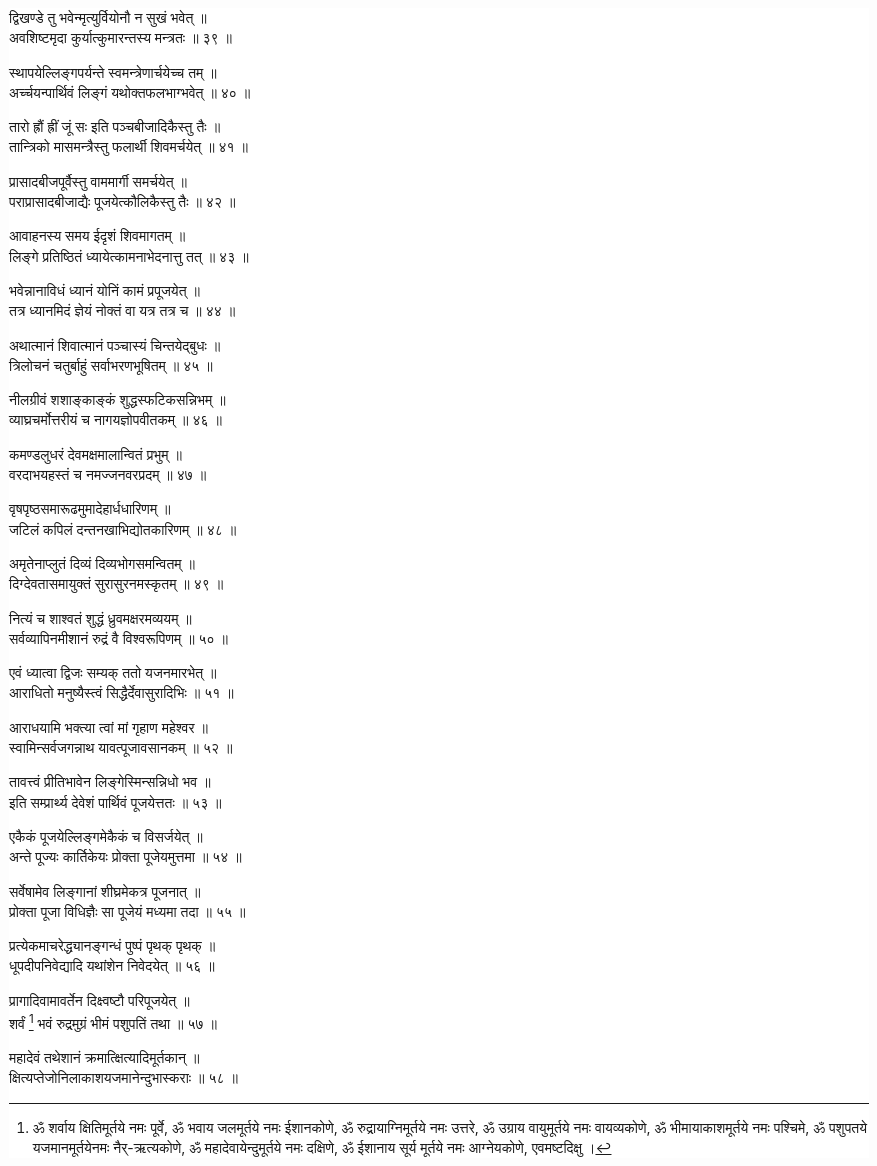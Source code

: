 द्विखण्डे तु भवेन्मृत्युर्वियोनौ न सुखं भवेत् ॥  
अवशिष्टमृदा कुर्यात्कुमारन्तस्य मन्त्रतः ॥ ३९ ॥   
    
स्थापयेल्लिङ्गपर्यन्ते स्वमन्त्रेणार्चयेच्च तम् ॥  
अर्च्चयन्पार्थिवं लिङ्गं यथोक्तफलभाग्भवेत् ॥ ४० ॥   
    
तारो ह्रौं ह्रीं जूं सः इति पञ्चबीजादिकैस्तु तैः ॥  
तान्त्रिको मासमन्त्रैस्तु फलार्थी शिवमर्चयेत् ॥ ४१ ॥   
    
प्रासादबीजपूर्वैस्तु वाममार्गी समर्चयेत् ॥  
पराप्रासादबीजाद्यैः पूजयेत्कौलिकैस्तु तैः ॥ ४२ ॥   
    
आवाहनस्य समय ईदृशं शिवमागतम् ॥  
लिङ्गे प्रतिष्ठितं ध्यायेत्कामनाभेदनात्तु तत् ॥ ४३ ॥   
    
भवेन्नानाविधं ध्यानं योनिं कामं प्रपूजयेत् ॥  
तत्र ध्यानमिदं ज्ञेयं नोक्तं वा यत्र तत्र च ॥ ४४ ॥   
    
अथात्मानं शिवात्मानं पञ्चास्यं चिन्तयेद्बुधः ॥  
त्रिलोचनं चतुर्बाहुं सर्वाभरणभूषितम् ॥ ४५ ॥   
    
नीलग्रीवं शशाङ्काङ्कं शुद्धस्फटिकसन्निभम् ॥  
व्याघ्रचर्मोत्तरीयं च नागयज्ञोपवीतकम् ॥ ४६ ॥   
    
कमण्डलुधरं देवमक्षमालान्वितं प्रभुम् ॥  
वरदाभयहस्तं च नमज्जनवरप्रदम् ॥ ४७ ॥   
    
वृषपृष्ठसमारूढमुमादेहार्धधारिणम् ॥  
जटिलं कपिलं दन्तनखाभिद्योतकारिणम् ॥ ४८ ॥   
    
अमृतेनाप्लुतं दिव्यं दिव्यभोगसमन्वितम् ॥  
दिग्देवतासमायुक्तं सुरासुरनमस्कृतम् ॥ ४९ ॥   
    
नित्यं च शाश्वतं शुद्धं ध्रुवमक्षरमव्ययम् ॥  
सर्वव्यापिनमीशानं रुद्रं वै विश्वरूपिणम् ॥ ५० ॥   
    
एवं ध्यात्वा द्विजः सम्यक् ततो यजनमारभेत् ॥  
आराधितो मनुष्यैस्त्वं सिद्धैर्देवासुरादिभिः ॥ ५१ ॥   
    
आराधयामि भक्त्या त्वां मां गृहाण महेश्वर ॥  
स्वामिन्सर्वजगन्नाथ यावत्पूजावसानकम् ॥ ५२ ॥   
    
तावत्त्वं प्रीतिभावेन लिङ्गेस्मिन्सन्निधो भव ॥  
इति सम्प्रार्थ्य देवेशं पार्थिवं पूजयेत्ततः ॥ ५३ ॥   
    
एकैकं पूजयेल्लिङ्गमेकैकं च विसर्जयेत् ॥  
अन्ते पूज्यः कार्तिकेयः प्रोक्ता पूजेयमुत्तमा ॥ ५४ ॥   
    
सर्वेषामेव लिङ्गानां शीघ्रमेकत्र पूजनात् ॥  
प्रोक्ता पूजा विधिज्ञैः सा पूजेयं मध्यमा तदा ॥ ५५ ॥   
    
प्रत्येकमाचरेद्ध्यानङ्गन्धं पुष्पं पृथक् पृथक् ॥  
धूपदीपनिवेद्यादि यथांशेन निवेदयेत् ॥ ५६ ॥   
    
प्रागादिवामावर्तेन दिक्ष्वष्टौ परिपूजयेत् ॥  
शर्वं [^5] भवं रुद्रमुग्रं भीमं पशुपतिं तथा ॥ ५७ ॥   
    
महादेवं तथेशानं क्रमात्क्षित्यादिमूर्तकान् ॥  
क्षित्यप्तेजोनिलाकाशयजमानेन्दुभास्कराः ॥ ५८ ॥   
    

[^1]: ॐ ब्रह्मणे ऋषये नमः शिरसि, ॐ गायत्रीछन्दसे नमो मुखे, ॐ कामदुघायै देवतायै नमो हृदये, ॐ ह्रीं ह्रौं बीजाय नमो गुह्ये, ॐ ह्रीं शक्तये नमः पादयोः, ॐ नमः कीलकाय नमो नाभौ ।
[^2]: ॐ ह्रीं ह्रौमिति बीजत्रयं मन्त्रन्यासेभ्यः पूर्वं संयोज्यम् ॐ शिवाय सर्वज्ञाय अङ्गुष्ठाभ्यां नमः, ॐ शिवाय सर्वतृप्ताय तर्जनीभ्यां नमः, ॐ शिवाय नित्यमलुप्तशक्तयै मध्यमाभ्यां नमः, ॐ शिवाय सर्वज्ञानशक्तये अनामिकाभ्यां नमः, ॐ शिवाय नित्यानन्दशक्तये कनिष्ठिकाभ्यां नमः, ॐ शिवायानन्तशक्तिशिवाय करतलकरपृष्ठाभ्यां नमः पुनरेतैरेव मन्त्रैर्हृदयादिन्यासान् कुर्वीत ॥
[^3]: सद्योजातादयः पञ्च मन्त्रा बहुस्थलेषु गदिता अतोत्र नोक्ताः ।
[^4]: ह्रौम् ।
[^5]: ॐ शर्वाय क्षितिमूर्तये नमः पूर्वे, ॐ भवाय जलमूर्तये नमः ईशानकोणे, ॐ रुद्रायाग्निमूर्तये नमः उत्तरे, ॐ उग्राय वायुमूर्तये नमः वायव्यकोणे, ॐ भीमायाकाशमूर्तये नमः पश्चिमे, ॐ पशुपतये यजमानमूर्तयेनमः नैर्-ऋत्यकोणे, ॐ महादेवायेन्दुमूर्तये नमः दक्षिणे, ॐ ईशानाय सूर्य मूर्तये नमः आग्नेयकोणे, एवमष्टदिक्षु ।
[^6]: ॐ ह्रौं ह्रीं ह्रूं ॐ नमः शिवाय प्रसन्नाय पारिजाताय स्वाहा ।
[^7]: ॐ अनन्तदेवाय नमः ॥
[^8]: ॐ अनन्तदेवस्य पत्न्यै नमः
[^9]: महान्तः ॥
[^10]: वैरिसमूहः ॥
[^11]: कुसुमसम्भूतम् ॥
[^12]: मत्तमधुकुसुमोद्भवम् ।
[^14]: निम्बदलोत्थैः ॥
[^15]: नश्येयुरिति शेषः
[^16]: सीसकस्य ॥
[^17]: सीसकस्य ॥
[^18]: यस्य लोपश्शाकल्येति लोपेपि पूर्वत्रेति नासिद्धत्वं छान्दसत्वात्तेनोमाङोरिति पररूपम् ।
[^19]: बधुर्बन्धूकपुष्पे स्यादित्याभिधानाद्बन्धुजीवकपुष्पमित्यर्थः